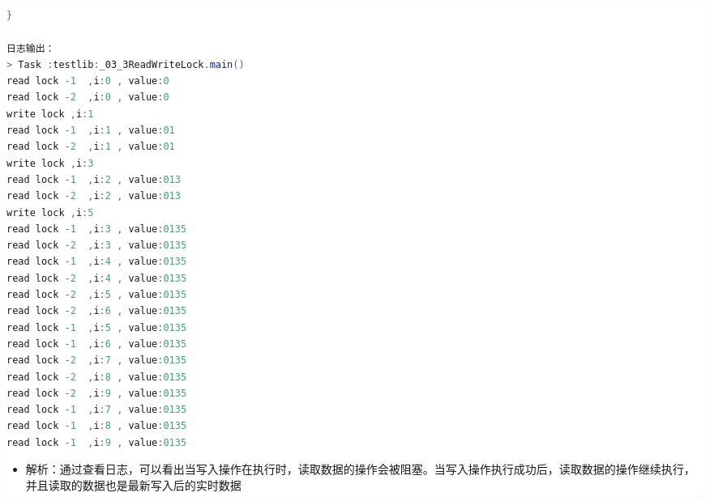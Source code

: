 ~~~java
}

日志输出：
> Task :testlib:_03_3ReadWriteLock.main()
read lock -1  ,i:0 , value:0
read lock -2  ,i:0 , value:0
write lock ,i:1
read lock -1  ,i:1 , value:01
read lock -2  ,i:1 , value:01
write lock ,i:3
read lock -1  ,i:2 , value:013
read lock -2  ,i:2 , value:013
write lock ,i:5
read lock -1  ,i:3 , value:0135
read lock -2  ,i:3 , value:0135
read lock -1  ,i:4 , value:0135
read lock -2  ,i:4 , value:0135
read lock -2  ,i:5 , value:0135
read lock -2  ,i:6 , value:0135
read lock -1  ,i:5 , value:0135
read lock -1  ,i:6 , value:0135
read lock -2  ,i:7 , value:0135
read lock -2  ,i:8 , value:0135
read lock -2  ,i:9 , value:0135
read lock -1  ,i:7 , value:0135
read lock -1  ,i:8 , value:0135
read lock -1  ,i:9 , value:0135
~~~

- 解析：通过查看日志，可以看出当写入操作在执行时，读取数据的操作会被阻塞。当写入操作执行成功后，读取数据的操作继续执行，并且读取的数据也是最新写入后的实时数据
